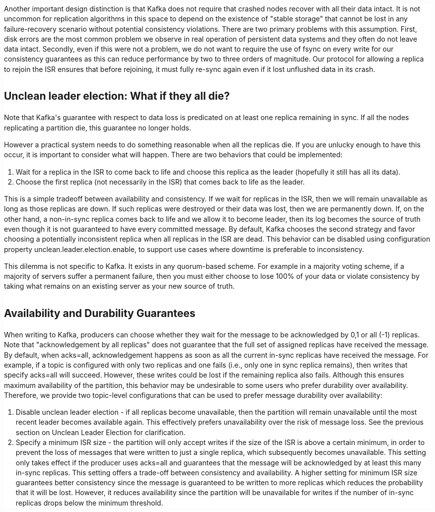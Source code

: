 Another important design distinction is that Kafka does not require that crashed nodes recover with all their data intact. It is not uncommon for replication algorithms in this space to depend on the existence of "stable storage" that cannot be lost in any failure-recovery scenario without potential consistency violations. There are two primary problems with this assumption. First, disk errors are the most common problem we observe in real operation of persistent data systems and they often do not leave data intact. Secondly, even if this were not a problem, we do not want to require the use of fsync on every write for our consistency guarantees as this can reduce performance by two to three orders of magnitude. Our protocol for allowing a replica to rejoin the ISR ensures that before rejoining, it must fully re-sync again even if it lost unflushed data in its crash. 

## Unclean leader election: What if they all die?

Note that Kafka's guarantee with respect to data loss is predicated on at least one replica remaining in sync. If all the nodes replicating a partition die, this guarantee no longer holds. 

However a practical system needs to do something reasonable when all the replicas die. If you are unlucky enough to have this occur, it is important to consider what will happen. There are two behaviors that could be implemented: 

  1. Wait for a replica in the ISR to come back to life and choose this replica as the leader (hopefully it still has all its data). 
  2. Choose the first replica (not necessarily in the ISR) that comes back to life as the leader. 


This is a simple tradeoff between availability and consistency. If we wait for replicas in the ISR, then we will remain unavailable as long as those replicas are down. If such replicas were destroyed or their data was lost, then we are permanently down. If, on the other hand, a non-in-sync replica comes back to life and we allow it to become leader, then its log becomes the source of truth even though it is not guaranteed to have every committed message. By default, Kafka chooses the second strategy and favor choosing a potentially inconsistent replica when all replicas in the ISR are dead. This behavior can be disabled using configuration property unclean.leader.election.enable, to support use cases where downtime is preferable to inconsistency. 

This dilemma is not specific to Kafka. It exists in any quorum-based scheme. For example in a majority voting scheme, if a majority of servers suffer a permanent failure, then you must either choose to lose 100% of your data or violate consistency by taking what remains on an existing server as your new source of truth. 

## Availability and Durability Guarantees

When writing to Kafka, producers can choose whether they wait for the message to be acknowledged by 0,1 or all (-1) replicas. Note that "acknowledgement by all replicas" does not guarantee that the full set of assigned replicas have received the message. By default, when acks=all, acknowledgement happens as soon as all the current in-sync replicas have received the message. For example, if a topic is configured with only two replicas and one fails (i.e., only one in sync replica remains), then writes that specify acks=all will succeed. However, these writes could be lost if the remaining replica also fails. Although this ensures maximum availability of the partition, this behavior may be undesirable to some users who prefer durability over availability. Therefore, we provide two topic-level configurations that can be used to prefer message durability over availability: 

  1. Disable unclean leader election - if all replicas become unavailable, then the partition will remain unavailable until the most recent leader becomes available again. This effectively prefers unavailability over the risk of message loss. See the previous section on Unclean Leader Election for clarification. 
  2. Specify a minimum ISR size - the partition will only accept writes if the size of the ISR is above a certain minimum, in order to prevent the loss of messages that were written to just a single replica, which subsequently becomes unavailable. This setting only takes effect if the producer uses acks=all and guarantees that the message will be acknowledged by at least this many in-sync replicas. This setting offers a trade-off between consistency and availability. A higher setting for minimum ISR size guarantees better consistency since the message is guaranteed to be written to more replicas which reduces the probability that it will be lost. However, it reduces availability since the partition will be unavailable for writes if the number of in-sync replicas drops below the minimum threshold. 
